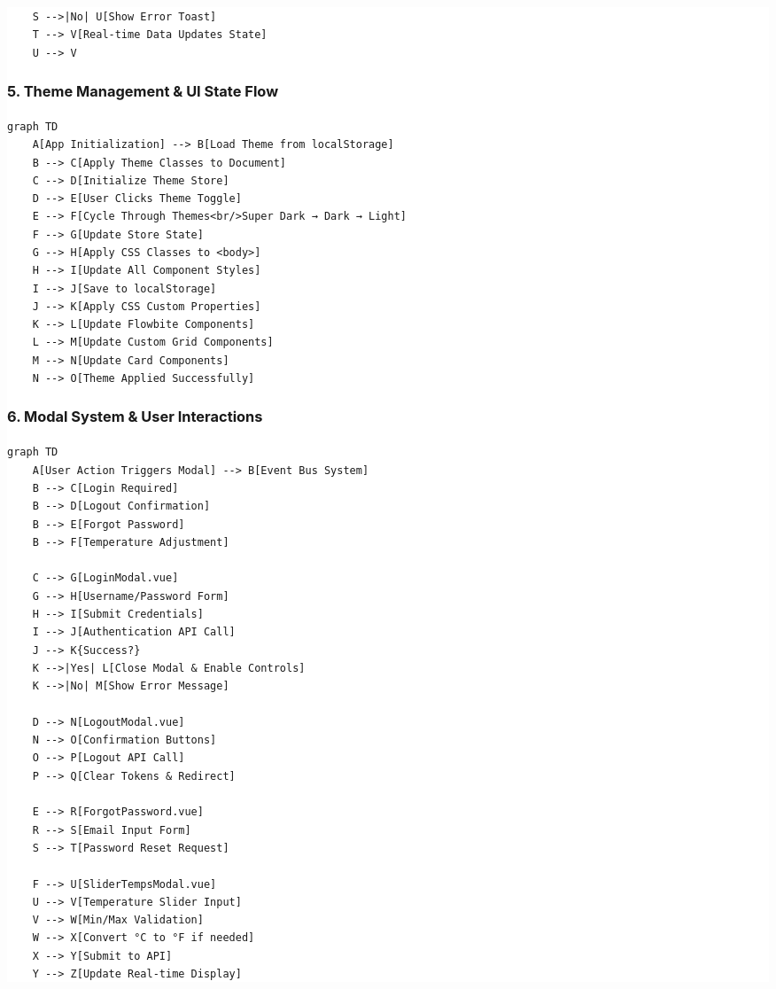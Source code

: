 ```mermaid
    S -->|No| U[Show Error Toast]
    T --> V[Real-time Data Updates State]
    U --> V
```

### 5. Theme Management & UI State Flow
```mermaid
graph TD
    A[App Initialization] --> B[Load Theme from localStorage]
    B --> C[Apply Theme Classes to Document]
    C --> D[Initialize Theme Store]
    D --> E[User Clicks Theme Toggle]
    E --> F[Cycle Through Themes<br/>Super Dark → Dark → Light]
    F --> G[Update Store State]
    G --> H[Apply CSS Classes to <body>]
    H --> I[Update All Component Styles]
    I --> J[Save to localStorage]
    J --> K[Apply CSS Custom Properties]
    K --> L[Update Flowbite Components]
    L --> M[Update Custom Grid Components]
    M --> N[Update Card Components]
    N --> O[Theme Applied Successfully]
```

### 6. Modal System & User Interactions
```mermaid
graph TD
    A[User Action Triggers Modal] --> B[Event Bus System]
    B --> C[Login Required]
    B --> D[Logout Confirmation]
    B --> E[Forgot Password]
    B --> F[Temperature Adjustment]
    
    C --> G[LoginModal.vue]
    G --> H[Username/Password Form]
    H --> I[Submit Credentials]
    I --> J[Authentication API Call]
    J --> K{Success?}
    K -->|Yes| L[Close Modal & Enable Controls]
    K -->|No| M[Show Error Message]
    
    D --> N[LogoutModal.vue]
    N --> O[Confirmation Buttons]
    O --> P[Logout API Call]
    P --> Q[Clear Tokens & Redirect]
    
    E --> R[ForgotPassword.vue]
    R --> S[Email Input Form]
    S --> T[Password Reset Request]
    
    F --> U[SliderTempsModal.vue]
    U --> V[Temperature Slider Input]
    V --> W[Min/Max Validation]
    W --> X[Convert °C to °F if needed]
    X --> Y[Submit to API]
    Y --> Z[Update Real-time Display]
```

